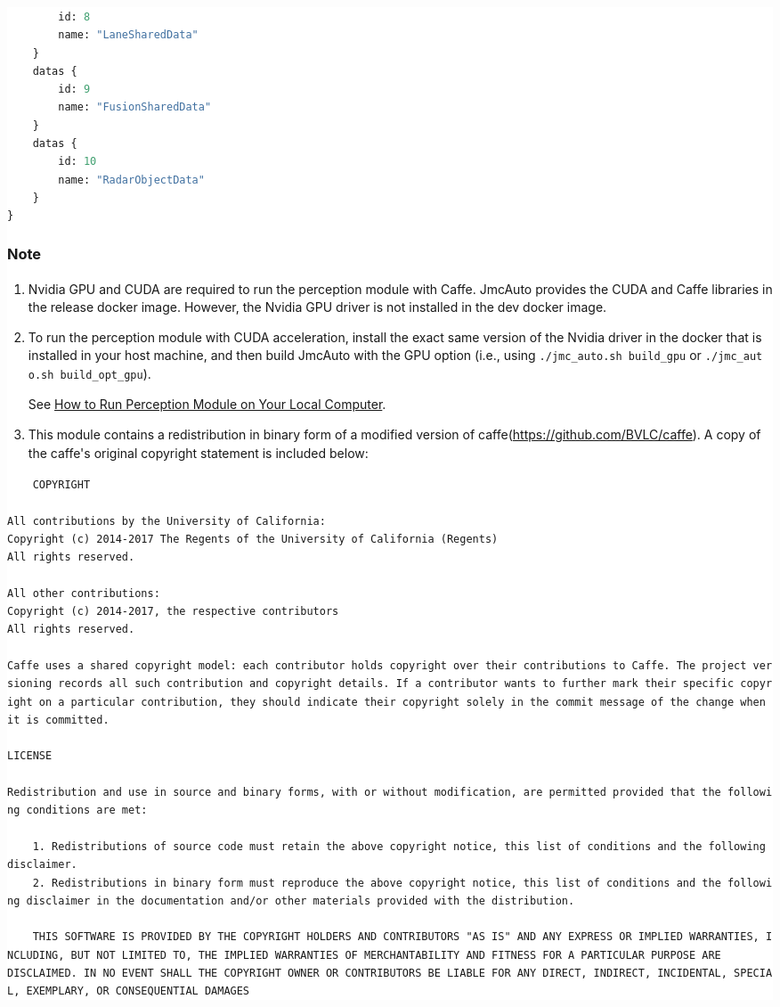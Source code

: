 ``` protobuf
        id: 8
        name: "LaneSharedData"
    }
    datas {
        id: 9
        name: "FusionSharedData"
    }
    datas {
        id: 10
        name: "RadarObjectData"
    }
}


```

### Note
1. Nvidia GPU and CUDA are required to run the perception module with Caffe. JmcAuto provides the CUDA and Caffe libraries in the release docker image. However, the Nvidia GPU driver is not installed in the dev docker image.

2. To run the perception module with CUDA acceleration, install the exact same version of the Nvidia driver in the docker that is installed in your host machine, and then build JmcAuto with the GPU option (i.e., using `./jmc_auto.sh build_gpu` or `./jmc_auto.sh build_opt_gpu`).

    See [How to Run Perception Module on Your Local Computer](https://github.com/JmcAutoAuto/jmc_auto/blob/master/docs/howto/how_to_run_perception_module_on_your_local_computer.md).

3. This module contains a redistribution in binary form of a modified version of caffe(https://github.com/BVLC/caffe). 
A copy of the caffe's original copyright statement is included below:
```
    COPYRIGHT

All contributions by the University of California:
Copyright (c) 2014-2017 The Regents of the University of California (Regents)
All rights reserved.

All other contributions:
Copyright (c) 2014-2017, the respective contributors
All rights reserved.

Caffe uses a shared copyright model: each contributor holds copyright over their contributions to Caffe. The project versioning records all such contribution and copyright details. If a contributor wants to further mark their specific copyright on a particular contribution, they should indicate their copyright solely in the commit message of the change when it is committed.

LICENSE

Redistribution and use in source and binary forms, with or without modification, are permitted provided that the following conditions are met:

    1. Redistributions of source code must retain the above copyright notice, this list of conditions and the following disclaimer.
    2. Redistributions in binary form must reproduce the above copyright notice, this list of conditions and the following disclaimer in the documentation and/or other materials provided with the distribution.

    THIS SOFTWARE IS PROVIDED BY THE COPYRIGHT HOLDERS AND CONTRIBUTORS "AS IS" AND ANY EXPRESS OR IMPLIED WARRANTIES, INCLUDING, BUT NOT LIMITED TO, THE IMPLIED WARRANTIES OF MERCHANTABILITY AND FITNESS FOR A PARTICULAR PURPOSE ARE
DISCLAIMED. IN NO EVENT SHALL THE COPYRIGHT OWNER OR CONTRIBUTORS BE LIABLE FOR ANY DIRECT, INDIRECT, INCIDENTAL, SPECIAL, EXEMPLARY, OR CONSEQUENTIAL DAMAGES
```
